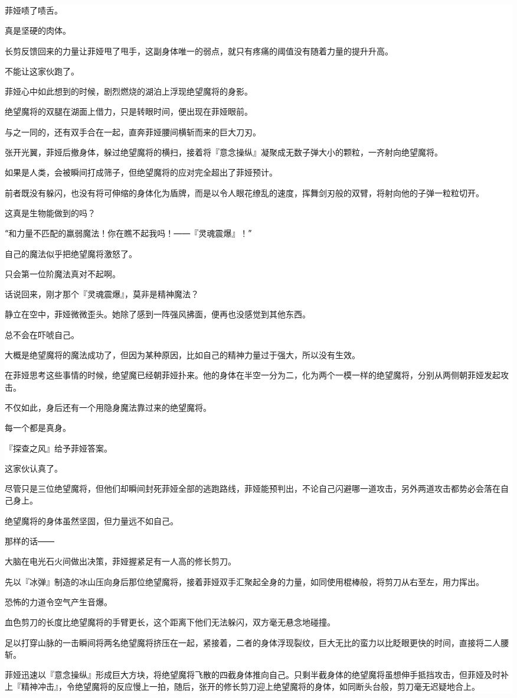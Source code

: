 菲娅啧了啧舌。

真是坚硬的肉体。

长剪反馈回来的力量让菲娅甩了甩手，这副身体唯一的弱点，就只有疼痛的阈值没有随着力量的提升升高。

不能让这家伙跑了。

菲娅心中如此想到的时候，剧烈燃烧的湖泊上浮现绝望魔将的身影。

绝望魔将的双腿在湖面上借力，只是转眼时间，便出现在菲娅眼前。

与之一同的，还有双手合在一起，直奔菲娅腰间横斩而来的巨大刀刃。

张开光翼，菲娅后撤身体，躲过绝望魔将的横扫，接着将『意念操纵』凝聚成无数子弹大小的颗粒，一齐射向绝望魔将。

如果是人类，会被瞬间打成筛子，但绝望魔将的应对完全超出了菲娅预计。

前者既没有躲闪，也没有将可伸缩的身体化为盾牌，而是以令人眼花缭乱的速度，挥舞剑刃般的双臂，将射向他的子弹一粒粒切开。

这真是生物能做到的吗？

“和力量不匹配的羸弱魔法！你在瞧不起我吗！——『灵魂震爆』！”

自己的魔法似乎把绝望魔将激怒了。

只会第一位阶魔法真对不起啊。

话说回来，刚才那个『灵魂震爆』，莫非是精神魔法？

静立在空中，菲娅微微歪头。她除了感到一阵强风拂面，便再也没感觉到其他东西。

总不会在吓唬自己。

大概是绝望魔将的魔法成功了，但因为某种原因，比如自己的精神力量过于强大，所以没有生效。

在菲娅思考这些事情的时候，绝望魔已经朝菲娅扑来。他的身体在半空一分为二，化为两个一模一样的绝望魔将，分别从两侧朝菲娅发起攻击。

不仅如此，身后还有一个用隐身魔法靠过来的绝望魔将。

每一个都是真身。

『探查之风』给予菲娅答案。

这家伙认真了。

尽管只是三位绝望魔将，但他们却瞬间封死菲娅全部的逃跑路线，菲娅能预判出，不论自己闪避哪一道攻击，另外两道攻击都势必会落在自己身上。

绝望魔将的身体虽然坚固，但力量远不如自己。

那样的话——

大脑在电光石火间做出决策，菲娅握紧足有一人高的修长剪刀。

先以『冰弹』制造的冰山压向身后那位绝望魔将，接着菲娅双手汇聚起全身的力量，如同使用棍棒般，将剪刀从右至左，用力挥出。

恐怖的力道令空气产生音爆。

血色剪刀的长度比绝望魔将的手臂更长，这个距离下他们无法躲闪，双方毫无悬念地碰撞。

足以打穿山脉的一击瞬间将两名绝望魔将挤压在一起，紧接着，二者的身体浮现裂纹，巨大无比的蛮力以比眨眼更快的时间，直接将二人腰斩。

菲娅迅速以『意念操纵』形成巨大方块，将绝望魔将飞散的四截身体推向自己。只剩半截身体的绝望魔将虽想伸手抵挡攻击，但菲娅及时补上『精神冲击』，令绝望魔将的反应慢上一拍，随后，张开的修长剪刀迎上绝望魔将的身体，如同断头台般，剪刀毫无迟疑地合上。
